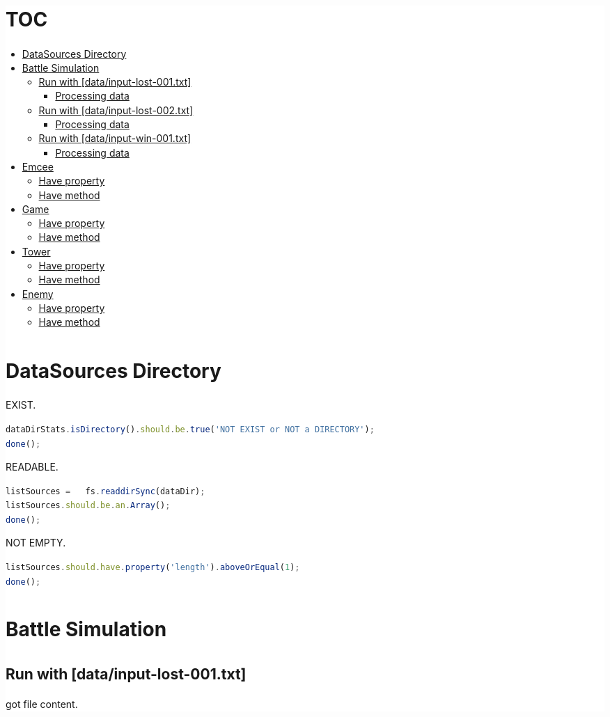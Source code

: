 # TOC
   - [DataSources Directory](#datasources-directory)
   - [Battle Simulation](#battle-simulation)
     - [Run with [data/input-lost-001.txt]](#battle-simulation-run-with-datainput-lost-001txt)
       - [Processing data](#battle-simulation-run-with-datainput-lost-001txt-processing-data)
     - [Run with [data/input-lost-002.txt]](#battle-simulation-run-with-datainput-lost-002txt)
       - [Processing data](#battle-simulation-run-with-datainput-lost-002txt-processing-data)
     - [Run with [data/input-win-001.txt]](#battle-simulation-run-with-datainput-win-001txt)
       - [Processing data](#battle-simulation-run-with-datainput-win-001txt-processing-data)
   - [Emcee](#emcee)
     - [Have property](#emcee-have-property)
     - [Have method](#emcee-have-method)
   - [Game](#game)
     - [Have property](#game-have-property)
     - [Have method](#game-have-method)
   - [Tower](#tower)
     - [Have property](#tower-have-property)
     - [Have method](#tower-have-method)
   - [Enemy](#enemy)
     - [Have property](#enemy-have-property)
     - [Have method](#enemy-have-method)
<a name=""></a>

<a name="datasources-directory"></a>
# DataSources Directory
EXIST.

```js
dataDirStats.isDirectory().should.be.true('NOT EXIST or NOT a DIRECTORY');
done();
```

READABLE.

```js
listSources =   fs.readdirSync(dataDir);
listSources.should.be.an.Array();
done();
```

NOT EMPTY.

```js
listSources.should.have.property('length').aboveOrEqual(1);
done();
```

<a name="battle-simulation"></a>
# Battle Simulation
<a name="battle-simulation-run-with-datainput-lost-001txt"></a>
## Run with [data/input-lost-001.txt]
got file content.
